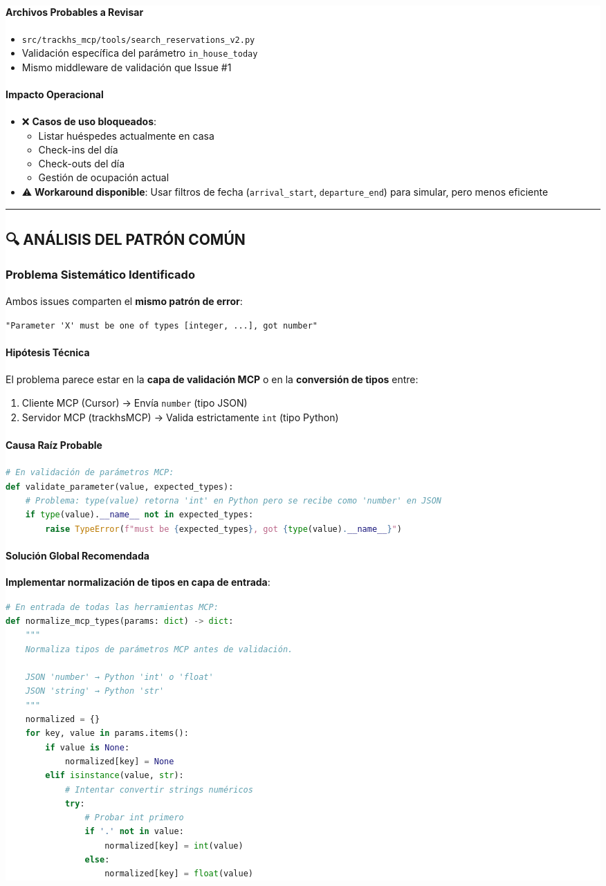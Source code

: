 
#### Archivos Probables a Revisar
- `src/trackhs_mcp/tools/search_reservations_v2.py`
- Validación específica del parámetro `in_house_today`
- Mismo middleware de validación que Issue #1

#### Impacto Operacional
- ❌ **Casos de uso bloqueados**:
  - Listar huéspedes actualmente en casa
  - Check-ins del día
  - Check-outs del día
  - Gestión de ocupación actual
- ⚠️ **Workaround disponible**: Usar filtros de fecha (`arrival_start`, `departure_end`) para simular, pero menos eficiente

---

## 🔍 ANÁLISIS DEL PATRÓN COMÚN

### Problema Sistemático Identificado

Ambos issues comparten el **mismo patrón de error**:

```
"Parameter 'X' must be one of types [integer, ...], got number"
```

#### Hipótesis Técnica
El problema parece estar en la **capa de validación MCP** o en la **conversión de tipos** entre:
1. Cliente MCP (Cursor) → Envía `number` (tipo JSON)
2. Servidor MCP (trackhsMCP) → Valida estrictamente `int` (tipo Python)

#### Causa Raíz Probable
```python
# En validación de parámetros MCP:
def validate_parameter(value, expected_types):
    # Problema: type(value) retorna 'int' en Python pero se recibe como 'number' en JSON
    if type(value).__name__ not in expected_types:
        raise TypeError(f"must be {expected_types}, got {type(value).__name__}")
```

#### Solución Global Recomendada

**Implementar normalización de tipos en capa de entrada**:

```python
# En entrada de todas las herramientas MCP:
def normalize_mcp_types(params: dict) -> dict:
    """
    Normaliza tipos de parámetros MCP antes de validación.

    JSON 'number' → Python 'int' o 'float'
    JSON 'string' → Python 'str'
    """
    normalized = {}
    for key, value in params.items():
        if value is None:
            normalized[key] = None
        elif isinstance(value, str):
            # Intentar convertir strings numéricos
            try:
                # Probar int primero
                if '.' not in value:
                    normalized[key] = int(value)
                else:
                    normalized[key] = float(value)
```